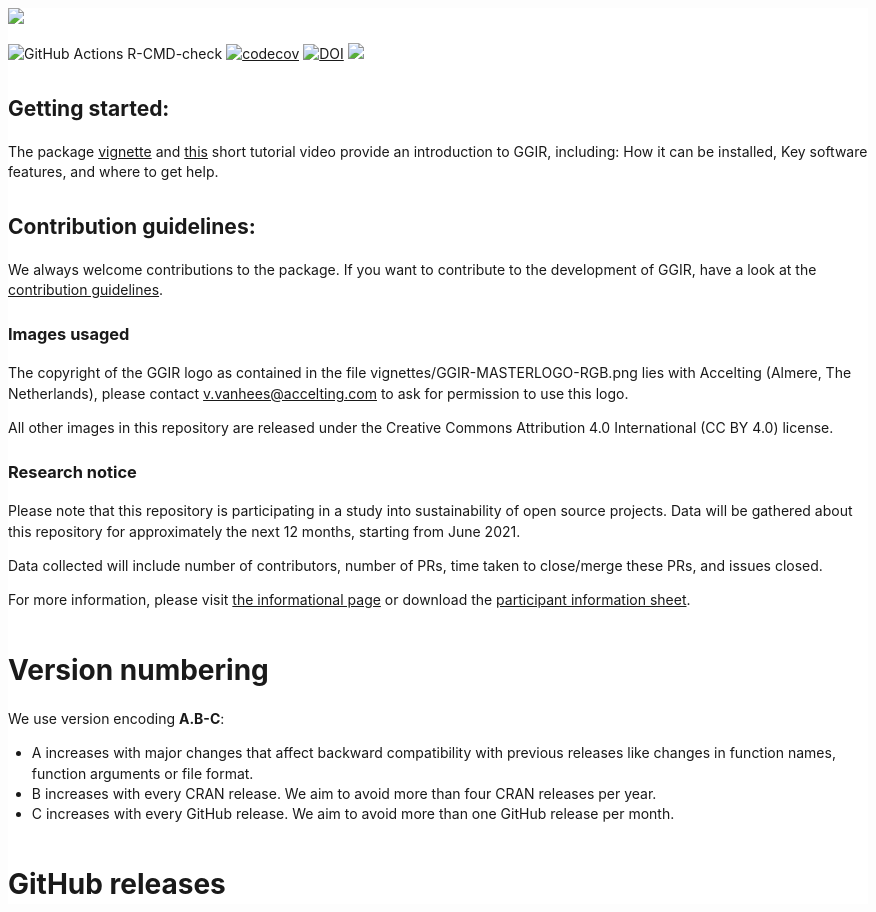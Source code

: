 ![](vignettes/GGIR-MASTERLOGO-RGB.png)

![GitHub Actions R-CMD-check](https://github.com/wadpac/GGIR/workflows/R-CMD-check-full/badge.svg)
[![codecov](https://codecov.io/gh/wadpac/GGIR/branch/master/graph/badge.svg)](https://app.codecov.io/gh/wadpac/GGIR)
[![DOI](https://zenodo.org/badge/DOI/10.5281/zenodo.1051064.svg)](https://doi.org/10.5281/zenodo.1051064)
[![](https://cranlogs.r-pkg.org/badges/last-month/GGIR)](https://cran.r-project.org/package=GGIR)

## Getting started:
The package [vignette](https://CRAN.R-project.org/package=GGIR/vignettes/GGIR.html) and [this](https://youtu.be/S8YPTrYNWdU) short tutorial video provide an introduction to GGIR, including: How it can be installed, Key software features, and where to get help.

## Contribution guidelines:
We always welcome contributions to the package.
If you want to contribute to the development of GGIR, have a look at the [contribution guidelines](https://github.com/wadpac/GGIR/blob/master/CONTRIBUTING.md).

### Images usaged
The copyright of the GGIR logo as contained in the file vignettes/GGIR-MASTERLOGO-RGB.png lies with Accelting (Almere, The Netherlands), please contact v.vanhees@accelting.com to ask for permission to use this logo.

All other images in this repository are released under the Creative Commons Attribution 4.0 International (CC BY 4.0) license.

### Research notice

Please note that this repository is participating in a study into sustainability of open source projects. Data will be gathered about this repository for approximately the next 12 months, starting from June 2021.

Data collected will include number of contributors, number of PRs, time taken to close/merge these PRs, and issues closed.

For more information, please visit [the informational page](https://sustainable-open-science-and-software.github.io/) or download the [participant information sheet](https://sustainable-open-science-and-software.github.io/assets/PIS_sustainable_software.pdf).

# Version numbering

We use version encoding **A.B-C**:

- A increases with major changes that affect backward compatibility with previous releases like changes in function names, function arguments or file format.
- B increases with every CRAN release. We aim to avoid more than four CRAN releases per year.
- C increases with every GitHub release. We aim to avoid more than one GitHub release per month.

# GitHub releases
